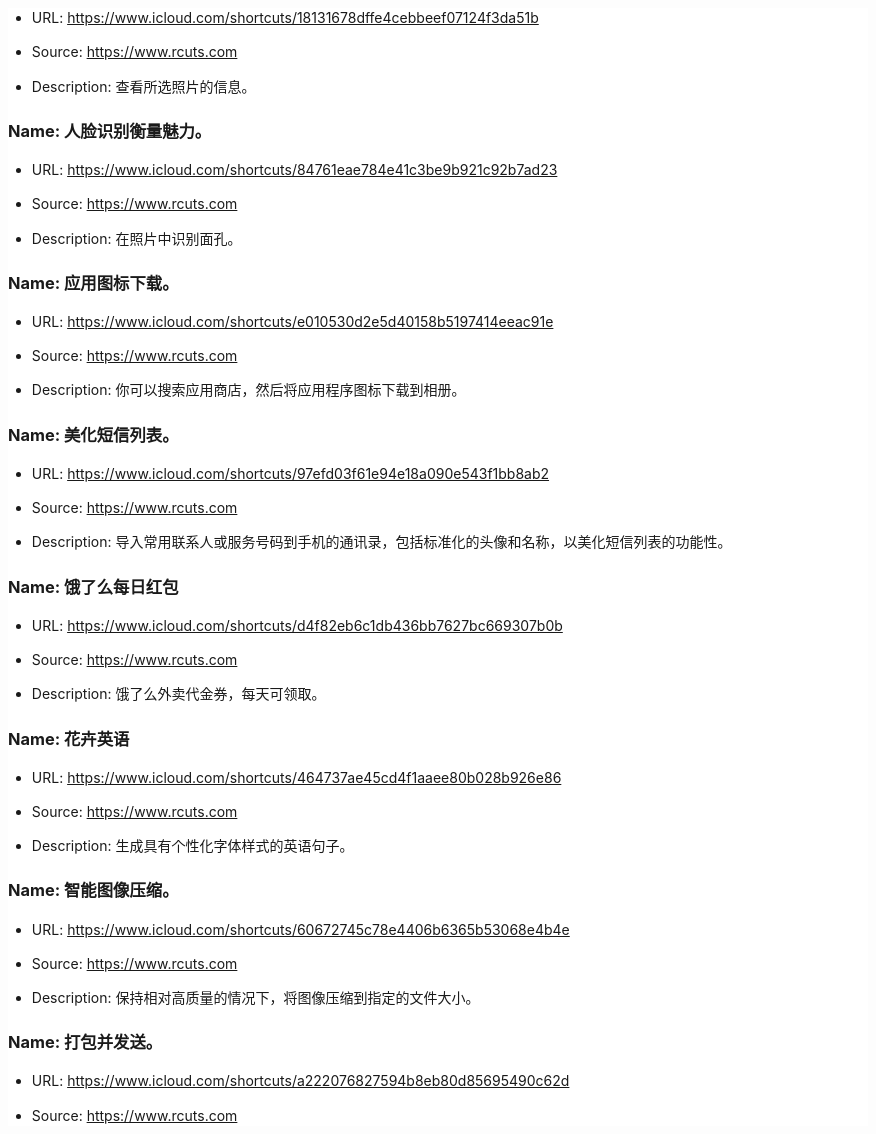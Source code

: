 - URL: https://www.icloud.com/shortcuts/18131678dffe4cebbeef07124f3da51b

- Source: https://www.rcuts.com

- Description: 查看所选照片的信息。

### Name: 人脸识别衡量魅力。

- URL: https://www.icloud.com/shortcuts/84761eae784e41c3be9b921c92b7ad23

- Source: https://www.rcuts.com

- Description: 在照片中识别面孔。

### Name: 应用图标下载。

- URL: https://www.icloud.com/shortcuts/e010530d2e5d40158b5197414eeac91e

- Source: https://www.rcuts.com

- Description: 你可以搜索应用商店，然后将应用程序图标下载到相册。

### Name: 美化短信列表。

- URL: https://www.icloud.com/shortcuts/97efd03f61e94e18a090e543f1bb8ab2

- Source: https://www.rcuts.com

- Description: 导入常用联系人或服务号码到手机的通讯录，包括标准化的头像和名称，以美化短信列表的功能性。

### Name: 饿了么每日红包

- URL: https://www.icloud.com/shortcuts/d4f82eb6c1db436bb7627bc669307b0b

- Source: https://www.rcuts.com

- Description: 饿了么外卖代金券，每天可领取。

### Name: 花卉英语

- URL: https://www.icloud.com/shortcuts/464737ae45cd4f1aaee80b028b926e86

- Source: https://www.rcuts.com

- Description: 生成具有个性化字体样式的英语句子。

### Name: 智能图像压缩。

- URL: https://www.icloud.com/shortcuts/60672745c78e4406b6365b53068e4b4e

- Source: https://www.rcuts.com

- Description: 保持相对高质量的情况下，将图像压缩到指定的文件大小。

### Name: 打包并发送。

- URL: https://www.icloud.com/shortcuts/a222076827594b8eb80d85695490c62d

- Source: https://www.rcuts.com
